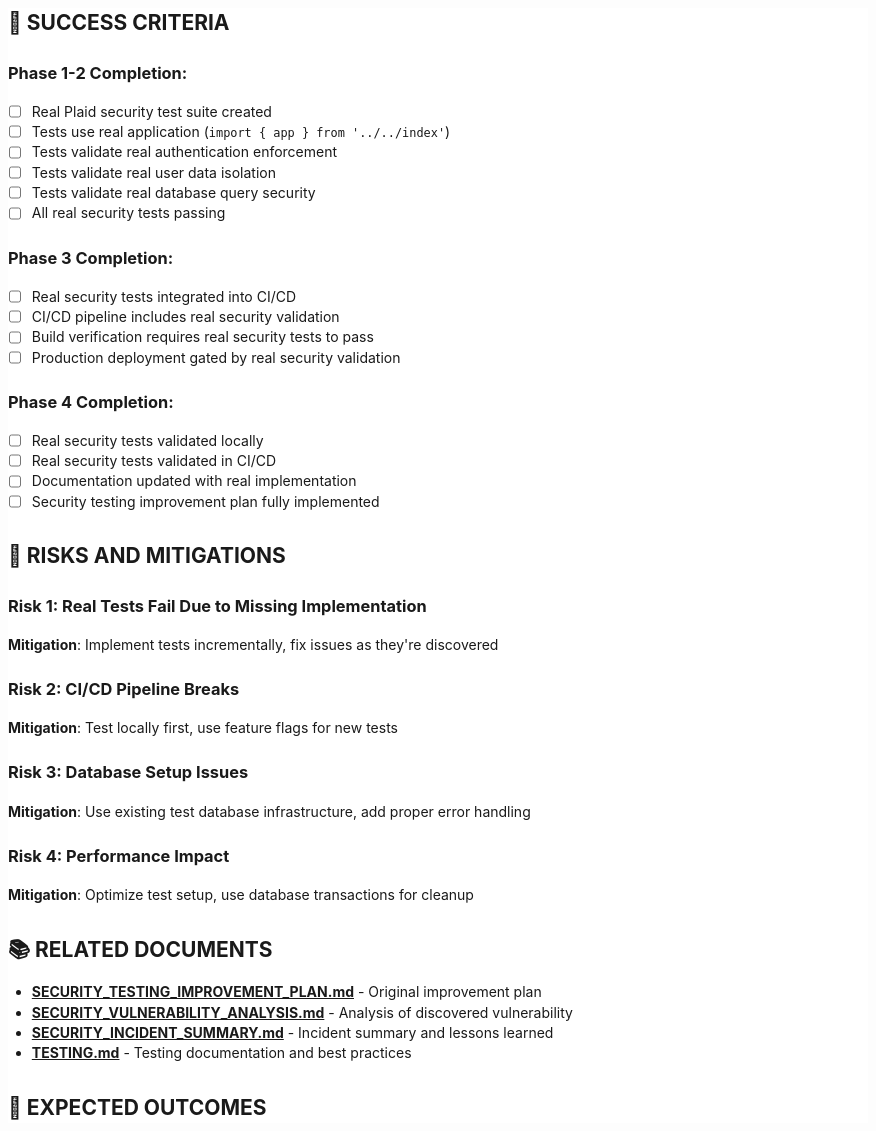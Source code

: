 ## **🎯 SUCCESS CRITERIA**

### **Phase 1-2 Completion:**
- [ ] Real Plaid security test suite created
- [ ] Tests use real application (`import { app } from '../../index'`)
- [ ] Tests validate real authentication enforcement
- [ ] Tests validate real user data isolation
- [ ] Tests validate real database query security
- [ ] All real security tests passing

### **Phase 3 Completion:**
- [ ] Real security tests integrated into CI/CD
- [ ] CI/CD pipeline includes real security validation
- [ ] Build verification requires real security tests to pass
- [ ] Production deployment gated by real security validation

### **Phase 4 Completion:**
- [ ] Real security tests validated locally
- [ ] Real security tests validated in CI/CD
- [ ] Documentation updated with real implementation
- [ ] Security testing improvement plan fully implemented

## **🚨 RISKS AND MITIGATIONS**

### **Risk 1: Real Tests Fail Due to Missing Implementation**
**Mitigation**: Implement tests incrementally, fix issues as they're discovered

### **Risk 2: CI/CD Pipeline Breaks**
**Mitigation**: Test locally first, use feature flags for new tests

### **Risk 3: Database Setup Issues**
**Mitigation**: Use existing test database infrastructure, add proper error handling

### **Risk 4: Performance Impact**
**Mitigation**: Optimize test setup, use database transactions for cleanup

## **📚 RELATED DOCUMENTS**

- **[SECURITY_TESTING_IMPROVEMENT_PLAN.md](SECURITY_TESTING_IMPROVEMENT_PLAN.md)** - Original improvement plan
- **[SECURITY_VULNERABILITY_ANALYSIS.md](SECURITY_VULNERABILITY_ANALYSIS.md)** - Analysis of discovered vulnerability
- **[SECURITY_INCIDENT_SUMMARY.md](SECURITY_INCIDENT_SUMMARY.md)** - Incident summary and lessons learned
- **[TESTING.md](TESTING.md)** - Testing documentation and best practices

## **🎉 EXPECTED OUTCOMES**
